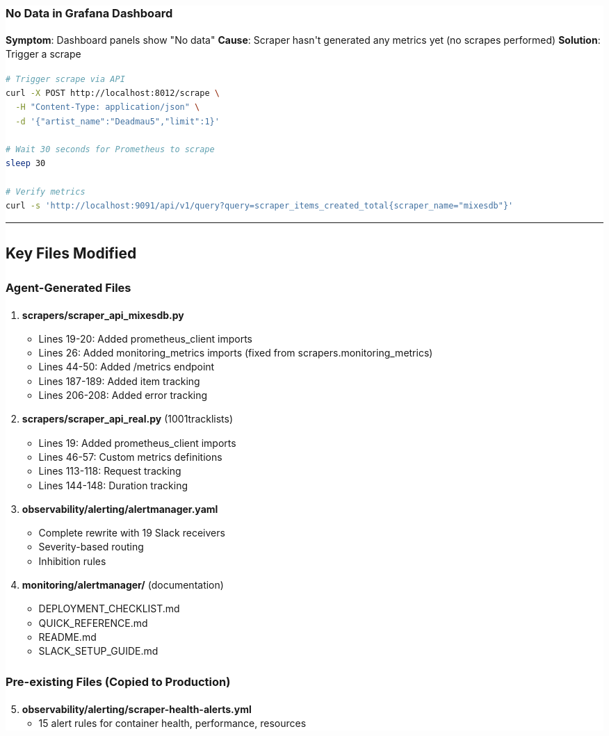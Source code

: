 ### No Data in Grafana Dashboard

**Symptom**: Dashboard panels show "No data"
**Cause**: Scraper hasn't generated any metrics yet (no scrapes performed)
**Solution**: Trigger a scrape

```bash
# Trigger scrape via API
curl -X POST http://localhost:8012/scrape \
  -H "Content-Type: application/json" \
  -d '{"artist_name":"Deadmau5","limit":1}'

# Wait 30 seconds for Prometheus to scrape
sleep 30

# Verify metrics
curl -s 'http://localhost:9091/api/v1/query?query=scraper_items_created_total{scraper_name="mixesdb"}'
```

---

## Key Files Modified

### Agent-Generated Files

1. **scrapers/scraper_api_mixesdb.py**
   - Lines 19-20: Added prometheus_client imports
   - Lines 26: Added monitoring_metrics imports (fixed from scrapers.monitoring_metrics)
   - Lines 44-50: Added /metrics endpoint
   - Lines 187-189: Added item tracking
   - Lines 206-208: Added error tracking

2. **scrapers/scraper_api_real.py** (1001tracklists)
   - Lines 19: Added prometheus_client imports
   - Lines 46-57: Custom metrics definitions
   - Lines 113-118: Request tracking
   - Lines 144-148: Duration tracking

3. **observability/alerting/alertmanager.yaml**
   - Complete rewrite with 19 Slack receivers
   - Severity-based routing
   - Inhibition rules

4. **monitoring/alertmanager/** (documentation)
   - DEPLOYMENT_CHECKLIST.md
   - QUICK_REFERENCE.md
   - README.md
   - SLACK_SETUP_GUIDE.md

### Pre-existing Files (Copied to Production)

5. **observability/alerting/scraper-health-alerts.yml**
   - 15 alert rules for container health, performance, resources
